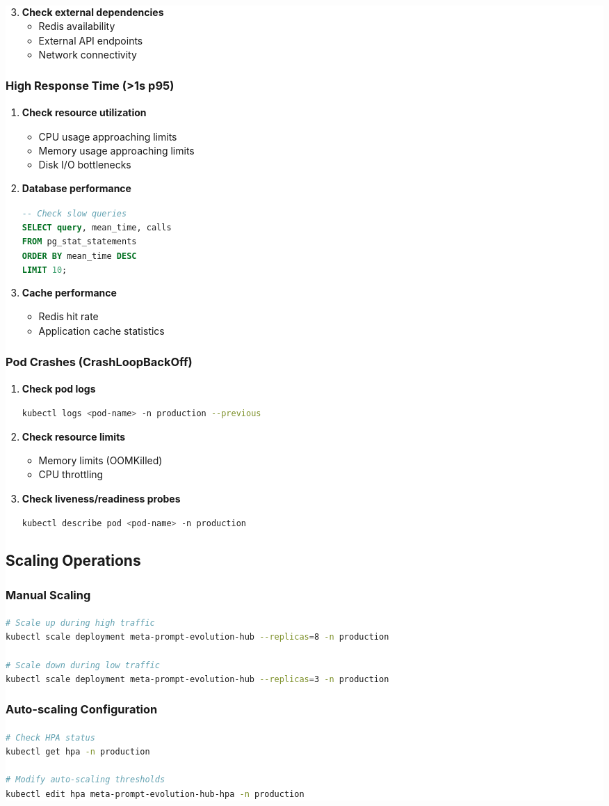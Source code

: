 3. **Check external dependencies**
   - Redis availability
   - External API endpoints
   - Network connectivity

### High Response Time (>1s p95)
1. **Check resource utilization**
   - CPU usage approaching limits
   - Memory usage approaching limits
   - Disk I/O bottlenecks

2. **Database performance**
   ```sql
   -- Check slow queries
   SELECT query, mean_time, calls 
   FROM pg_stat_statements 
   ORDER BY mean_time DESC 
   LIMIT 10;
   ```

3. **Cache performance**
   - Redis hit rate
   - Application cache statistics

### Pod Crashes (CrashLoopBackOff)
1. **Check pod logs**
   ```bash
   kubectl logs <pod-name> -n production --previous
   ```

2. **Check resource limits**
   - Memory limits (OOMKilled)
   - CPU throttling

3. **Check liveness/readiness probes**
   ```bash
   kubectl describe pod <pod-name> -n production
   ```

## Scaling Operations

### Manual Scaling
```bash
# Scale up during high traffic
kubectl scale deployment meta-prompt-evolution-hub --replicas=8 -n production

# Scale down during low traffic
kubectl scale deployment meta-prompt-evolution-hub --replicas=3 -n production
```

### Auto-scaling Configuration
```bash
# Check HPA status
kubectl get hpa -n production

# Modify auto-scaling thresholds
kubectl edit hpa meta-prompt-evolution-hub-hpa -n production
```
